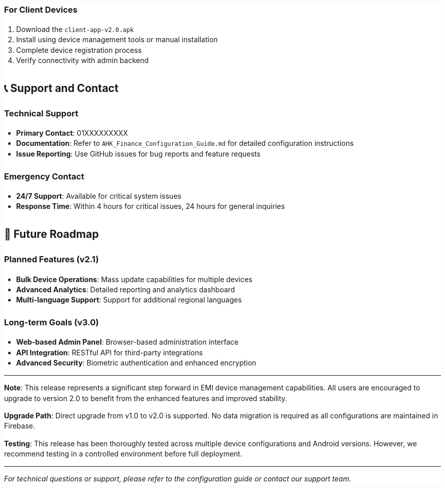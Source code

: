 ### For Client Devices
1. Download the `client-app-v2.0.apk`
2. Install using device management tools or manual installation
3. Complete device registration process
4. Verify connectivity with admin backend

## 📞 Support and Contact

### Technical Support
- **Primary Contact**: 01XXXXXXXXX
- **Documentation**: Refer to `AHK_Finance_Configuration_Guide.md` for detailed configuration instructions
- **Issue Reporting**: Use GitHub issues for bug reports and feature requests

### Emergency Contact
- **24/7 Support**: Available for critical system issues
- **Response Time**: Within 4 hours for critical issues, 24 hours for general inquiries

## 🔮 Future Roadmap

### Planned Features (v2.1)
- **Bulk Device Operations**: Mass update capabilities for multiple devices
- **Advanced Analytics**: Detailed reporting and analytics dashboard
- **Multi-language Support**: Support for additional regional languages

### Long-term Goals (v3.0)
- **Web-based Admin Panel**: Browser-based administration interface
- **API Integration**: RESTful API for third-party integrations
- **Advanced Security**: Biometric authentication and enhanced encryption

---

**Note**: This release represents a significant step forward in EMI device management capabilities. All users are encouraged to upgrade to version 2.0 to benefit from the enhanced features and improved stability.

**Upgrade Path**: Direct upgrade from v1.0 to v2.0 is supported. No data migration is required as all configurations are maintained in Firebase.

**Testing**: This release has been thoroughly tested across multiple device configurations and Android versions. However, we recommend testing in a controlled environment before full deployment.

---

*For technical questions or support, please refer to the configuration guide or contact our support team.*